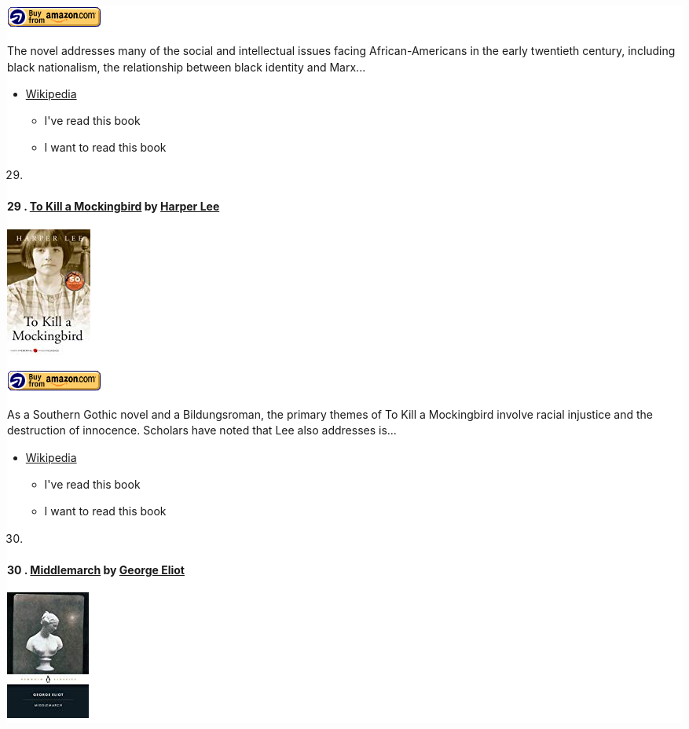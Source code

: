  [![buyfromamazon-4a7e69cee46b223ba2216d3666aeddff991f2570e9dbb733620e0dc0619df73e.gif](../_resources/66acc4c7411fc56432a69bf675d6c0e6.gif)](https://www.amazon.com/Invisible-Man-Ralph-Ellison/dp/0679732764?SubscriptionId=1RN7ZZ7D7SDQHR7TRJG2&tag=shanesherman-20&linkCode=xm2&camp=2025&creative=165953&creativeASIN=0679732764)

The novel addresses many of the social and intellectual issues facing African-Americans in the early twentieth century, including black nationalism, the relationship between black identity and Marx...

- [Wikipedia](http://en.wikipedia.org/wiki/Invisible_Man)

    - I've read this book

    - I want to read this book

29.

####  29 . [To Kill a Mockingbird](https://thegreatestbooks.org/items/91) by [Harper Lee](https://thegreatestbooks.org/authors/4717)

 [![51f7ZwJN-NL._SL160_.jpg](../_resources/5783e346e5631f4b6ce2ce39f6999031.jpg)](https://thegreatestbooks.org/items/91)

 [![buyfromamazon-4a7e69cee46b223ba2216d3666aeddff991f2570e9dbb733620e0dc0619df73e.gif](../_resources/66acc4c7411fc56432a69bf675d6c0e6.gif)](https://www.amazon.com/Kill-Mockingbird-Harper-Lee/dp/0446310786?SubscriptionId=1RN7ZZ7D7SDQHR7TRJG2&tag=shanesherman-20&linkCode=xm2&camp=2025&creative=165953&creativeASIN=0446310786)

As a Southern Gothic novel and a Bildungsroman, the primary themes of To Kill a Mockingbird involve racial injustice and the destruction of innocence. Scholars have noted that Lee also addresses is...

- [Wikipedia](http://en.wikipedia.org/wiki/To_Kill_a_Mockingbird)

    - I've read this book

    - I want to read this book

30.

####  30 . [Middlemarch](https://thegreatestbooks.org/items/410) by [George Eliot](https://thegreatestbooks.org/authors/4788)

 [![41SIsFmoMjL._SL160_.jpg](../_resources/55af76fb3fa550e554219756954b9ed6.jpg)](https://thegreatestbooks.org/items/410)
